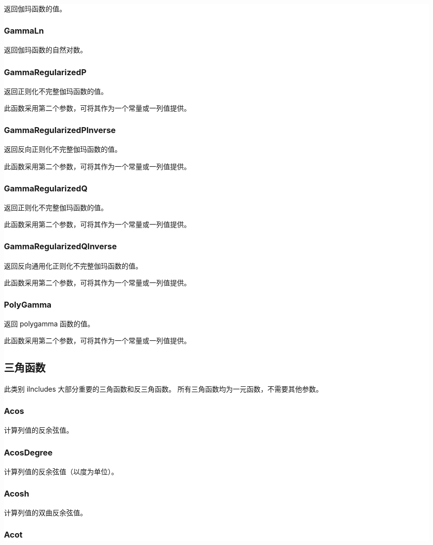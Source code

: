 返回伽玛函数的值。  

### <a name="gammaln"></a>GammaLn

返回伽玛函数的自然对数。  

### <a name="gammaregularizedp"></a>GammaRegularizedP

返回正则化不完整伽玛函数的值。  

此函数采用第二个参数，可将其作为一个常量或一列值提供。  

### <a name="gammaregularizedpinverse"></a>GammaRegularizedPInverse

返回反向正则化不完整伽玛函数的值。  

此函数采用第二个参数，可将其作为一个常量或一列值提供。  

### <a name="gammaregularizedq"></a>GammaRegularizedQ  

返回正则化不完整伽玛函数的值。  

此函数采用第二个参数，可将其作为一个常量或一列值提供。  

### <a name="gammaregularizedqinverse"></a>GammaRegularizedQInverse

返回反向通用化正则化不完整伽玛函数的值。

此函数采用第二个参数，可将其作为一个常量或一列值提供。  

### <a name="polygamma"></a>PolyGamma

返回 polygamma 函数的值。  

此函数采用第二个参数，可将其作为一个常量或一列值提供。

##  <a name="trigonometric-functions"></a>三角函数 

此类别 iIncludes 大部分重要的三角函数和反三角函数。 所有三角函数均为一元函数，不需要其他参数。  

### <a name="acos"></a>Acos

计算列值的反余弦值。  

### <a name="acosdegree"></a>AcosDegree

计算列值的反余弦值（以度为单位）。  

### <a name="acosh"></a>Acosh

计算列值的双曲反余弦值。  

### <a name="acot"></a>Acot
